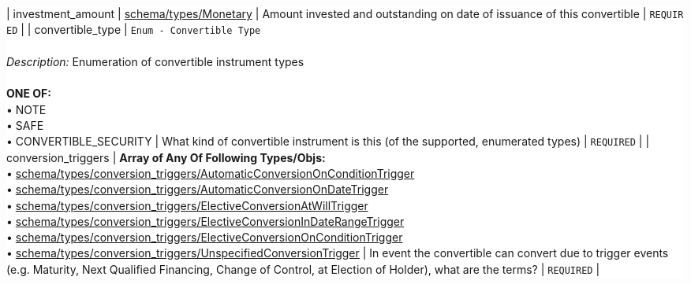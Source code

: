 | investment_amount       | [schema/types/Monetary](../../../schema/types/Monetary.md)                                                                                                                                                                                                                                                                                                                                                                                                                                                                                                                                                                                                                                                                                                                                                                                                                                                                                                                                                                                                      | Amount invested and outstanding on date of issuance of this convertible                                                                                                                                                                                                                                                                                                                                                                                                                                     | `REQUIRED` |
| convertible_type        | `Enum - Convertible Type`</br></br>_Description:_ Enumeration of convertible instrument types</br></br>**ONE OF:** </br>&bull; NOTE </br>&bull; SAFE </br>&bull; CONVERTIBLE_SECURITY                                                                                                                                                                                                                                                                                                                                                                                                                                                                                                                                                                                                                                                                                                                                                                                                                                                                           | What kind of convertible instrument is this (of the supported, enumerated types)                                                                                                                                                                                                                                                                                                                                                                                                                            | `REQUIRED` |
| conversion_triggers     | **Array of Any Of Following Types/Objs:**</br>&bull; [schema/types/conversion_triggers/AutomaticConversionOnConditionTrigger](../../../../schema/types/conversion_triggers/AutomaticConversionOnConditionTrigger.md)</br>&bull; [schema/types/conversion_triggers/AutomaticConversionOnDateTrigger](../../../../schema/types/conversion_triggers/AutomaticConversionOnDateTrigger.md)</br>&bull; [schema/types/conversion_triggers/ElectiveConversionAtWillTrigger](../../../../schema/types/conversion_triggers/ElectiveConversionAtWillTrigger.md)</br>&bull; [schema/types/conversion_triggers/ElectiveConversionInDateRangeTrigger](../../../../schema/types/conversion_triggers/ElectiveConversionInDateRangeTrigger.md)</br>&bull; [schema/types/conversion_triggers/ElectiveConversionOnConditionTrigger](../../../../schema/types/conversion_triggers/ElectiveConversionOnConditionTrigger.md)</br>&bull; [schema/types/conversion_triggers/UnspecifiedConversionTrigger](../../../../schema/types/conversion_triggers/UnspecifiedConversionTrigger.md) | In event the convertible can convert due to trigger events (e.g. Maturity, Next Qualified Financing, Change of Control, at Election of Holder), what are the terms?                                                                                                                                                                                                                                                                                                                                         | `REQUIRED` |